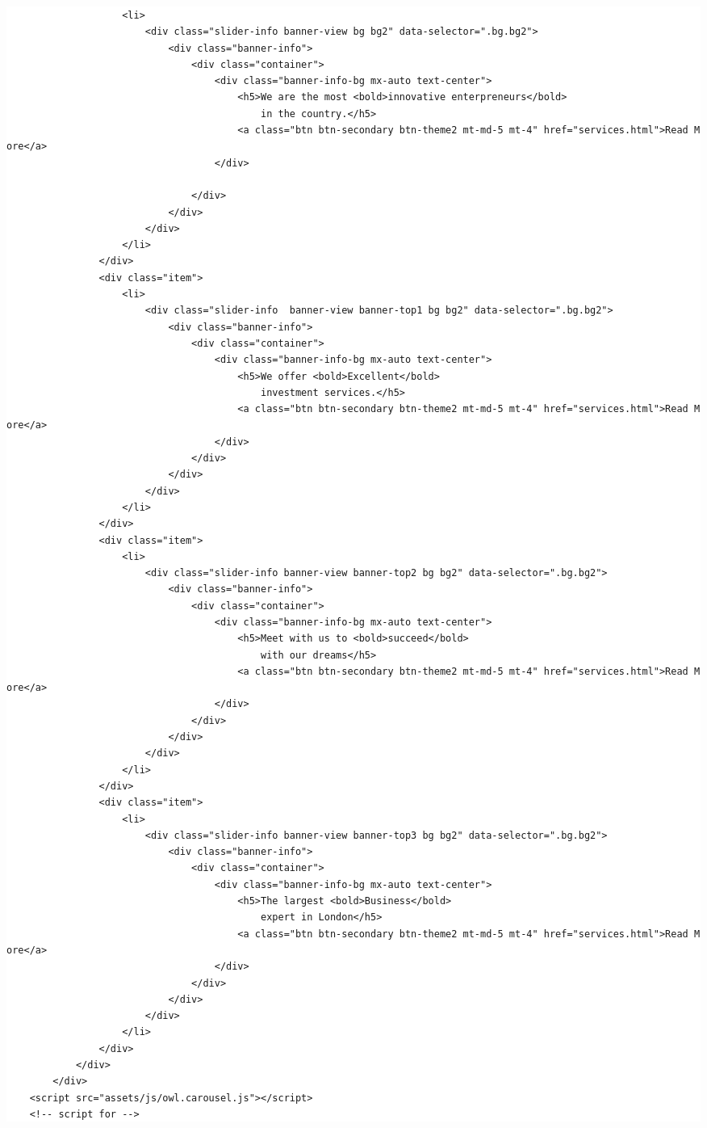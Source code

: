                         <li>
                            <div class="slider-info banner-view bg bg2" data-selector=".bg.bg2">
                                <div class="banner-info">
                                    <div class="container">
                                        <div class="banner-info-bg mx-auto text-center">
                                            <h5>We are the most <bold>innovative enterpreneurs</bold>
                                                in the country.</h5>
                                            <a class="btn btn-secondary btn-theme2 mt-md-5 mt-4" href="services.html">Read More</a>
                                        </div>

                                    </div>
                                </div>
                            </div>
                        </li>
                    </div>
                    <div class="item">
                        <li>
                            <div class="slider-info  banner-view banner-top1 bg bg2" data-selector=".bg.bg2">
                                <div class="banner-info">
                                    <div class="container">
                                        <div class="banner-info-bg mx-auto text-center">
                                            <h5>We offer <bold>Excellent</bold>
                                                investment services.</h5>
                                            <a class="btn btn-secondary btn-theme2 mt-md-5 mt-4" href="services.html">Read More</a>
                                        </div>
                                    </div>
                                </div>
                            </div>
                        </li>
                    </div>
                    <div class="item">
                        <li>
                            <div class="slider-info banner-view banner-top2 bg bg2" data-selector=".bg.bg2">
                                <div class="banner-info">
                                    <div class="container">
                                        <div class="banner-info-bg mx-auto text-center">
                                            <h5>Meet with us to <bold>succeed</bold>
                                                with our dreams</h5>
                                            <a class="btn btn-secondary btn-theme2 mt-md-5 mt-4" href="services.html">Read More</a>
                                        </div>
                                    </div>
                                </div>
                            </div>
                        </li>
                    </div>
                    <div class="item">
                        <li>
                            <div class="slider-info banner-view banner-top3 bg bg2" data-selector=".bg.bg2">
                                <div class="banner-info">
                                    <div class="container">
                                        <div class="banner-info-bg mx-auto text-center">
                                            <h5>The largest <bold>Business</bold>
                                                expert in London</h5>
                                            <a class="btn btn-secondary btn-theme2 mt-md-5 mt-4" href="services.html">Read More</a>
                                        </div>
                                    </div>
                                </div>
                            </div>
                        </li>
                    </div>
                </div>
            </div>
        <script src="assets/js/owl.carousel.js"></script>
        <!-- script for -->
